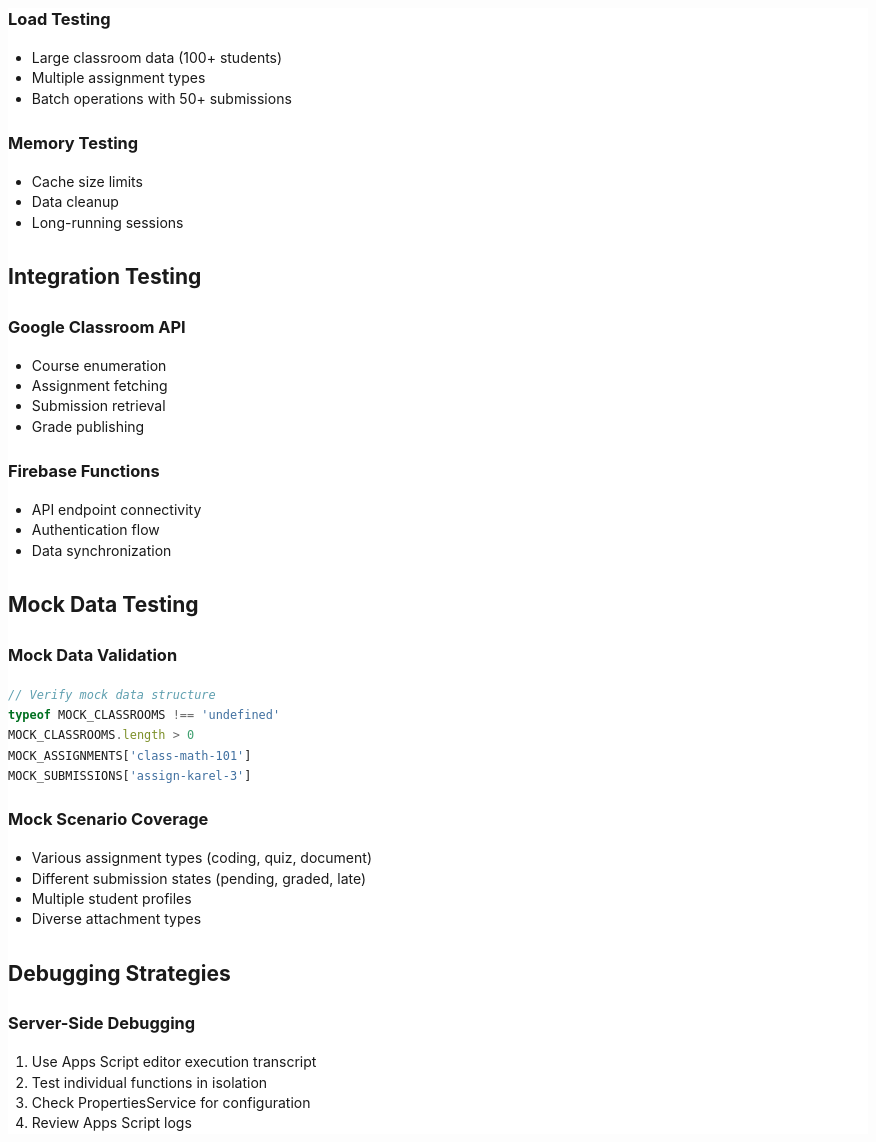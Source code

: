 ### Load Testing
- Large classroom data (100+ students)
- Multiple assignment types
- Batch operations with 50+ submissions

### Memory Testing
- Cache size limits
- Data cleanup
- Long-running sessions

## Integration Testing

### Google Classroom API
- Course enumeration
- Assignment fetching
- Submission retrieval
- Grade publishing

### Firebase Functions
- API endpoint connectivity
- Authentication flow
- Data synchronization

## Mock Data Testing

### Mock Data Validation
```javascript
// Verify mock data structure
typeof MOCK_CLASSROOMS !== 'undefined'
MOCK_CLASSROOMS.length > 0
MOCK_ASSIGNMENTS['class-math-101']
MOCK_SUBMISSIONS['assign-karel-3']
```

### Mock Scenario Coverage
- Various assignment types (coding, quiz, document)
- Different submission states (pending, graded, late)
- Multiple student profiles
- Diverse attachment types

## Debugging Strategies

### Server-Side Debugging
1. Use Apps Script editor execution transcript
2. Test individual functions in isolation
3. Check PropertiesService for configuration
4. Review Apps Script logs
